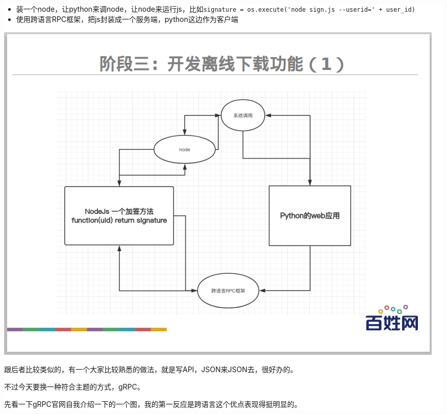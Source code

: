 - 装一个node，让python来调node，让node来运行js，比如`signature = os.execute('node sign.js --userid=' + user_id)`
- 使用跨语言RPC框架，把js封装成一个服务端，python这边作为客户端

![1556933928618](https://raw.githubusercontent.com/Danceiny/WikiNotes/master/BackEnd/assets/1556933928618.png)

跟后者比较类似的，有一个大家比较熟悉的做法，就是写API，JSON来JSON去，很好办的。

不过今天要换一种符合主题的方式，gRPC。

先看一下gRPC官网自我介绍一下的一个图，我的第一反应是跨语言这个优点表现得挺明显的。
